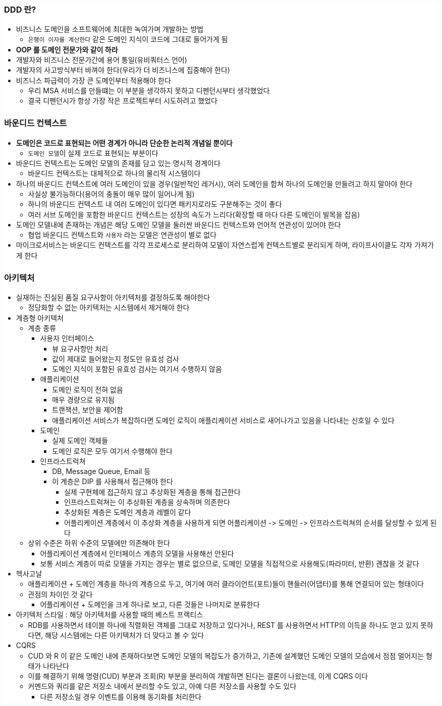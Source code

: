 ### DDD 란?
- 비즈니스 도메인을 소프트웨어에 최대한 녹여가며 개발하는 방법
  - `은행이 이자를 계산한다` 같은 도메인 지식이 코드에 그대로 들어가게 됨
- **OOP 를 도메인 전문가와 같이 하라**
- 개발자와 비즈니스 전문가간에 용어 통일(유비쿼터스 언어)
- 개발자의 사고방식부터 바껴야 한다(우리가 더 비즈니스에 집중해야 한다)
- 비즈니스 파급력이 가장 큰 도메인부터 적용해야 한다
  - 우리 MSA 서비스를 만들떄는 이 부분을 생각하지 못하고 디펜던시부터 생각했었다
  - 결국 디펜던시가 항상 가장 작은 프로젝트부터 시도하려고 했었다

### 바운디드 컨텍스트
- **도메인은 코드로 표현되는 어떤 경계가 아니라 단순한 논리적 개념일 뿐이다**
  - `도메인 모델`이 실제 코드로 표현되는 부분이다
- 바운디드 컨텍스트는 도메인 모델의 존재를 담고 있는 명시적 경계이다
  - 바운디드 컨텍스트는 대체적으로 하나의 물리적 시스템이다
- 하나의 바운디드 컨텍스트에 여러 도메인이 있을 경우(일반적인 레거시), 여러 도메인을 합쳐 하나의 도메인을 만들려고 하지 말아야 한다
  - 사실상 불가능하다(용어의 충돌이 매우 많이 일어나게 됨)
  - 하나의 바운디드 컨텍스트 내 여러 도메인이 있다면 패키지로라도 구분해주는 것이 좋다
  - 여러 서브 도메인을 포함한 바운디드 컨텍스트는 성장의 속도가 느리다(확장할 때 마다 다른 도메인이 발목을 잡음)
- 도메인 모델내에 존재하는 개념은 해당 도메인 모델을 둘러싼 바운디드 컨텍스트와 언어적 연관성이 있어야 한다
  - 협업 바운디드 컨텍스트와 `사용자` 라는 모델은 연관성이 별로 없다
- 마이크로서비스는 바운디드 컨텍스트를 각각 프로세스로 분리하여 모델이 자연스럽게 컨텍스트별로 분리되게 하며, 라이프사이클도 각자 가져가게 한다

### 아키텍처
- 실재하는 진실된 품질 요구사항이 아키텍처를 결정하도록 해야한다
  - 정당화할 수 없는 아키텍처는 시스템에서 제거해야 한다
- 계층형 아키텍처
  - 계층 종류
    - 사용자 인터페이스
      - 뷰 요구사항만 처리
      - 값이 제대로 들어왔는지 정도만 유효성 검사
      - 도메인 지식이 포함된 유효성 검사는 여기서 수행하지 않음
    - 애플리케이션
      - 도메인 로직이 전혀 없음
      - 매우 경량으로 유지됨
      - 트랜잭션, 보안을 제어함
      - 애플리케이션 서비스가 복잡하다면 도메인 로직이 애플리케이션 서비스로 새어나가고 있음을 나타내는 신호일 수 있다
    - 도메인
      - 실제 도메인 객체들
      - 도메인 로직은 모두 여기서 수행해야 한다
    - 인프라스트럭쳐
      - DB, Message Queue, Email 등
      - 이 계층은 DIP 를 사용해서 접근해야 한다
        - 실제 구현체에 접근하지 않고 추상화된 계층을 통해 접근한다
        - 인프라스트럭쳐는 이 추상화된 계층을 상속하며 의존한다
        - 추상화된 계층은 도메인 계층과 레벨이 같다
        - 어플리케이션 계층에서 이 추상화 계층을 사용하게 되면 어플리케이션 -> 도메인 -> 인프라스트럭쳐의 순서를 달성할 수 있게 된다
  - 상위 수준은 하위 수준의 모델에만 의존해야 한다
    - 어플리케이션 계층에서 인터페이스 계층의 모델을 사용해선 안된다
    - 보통 서비스 계층이 따로 모델을 가지는 경우는 별로 없으므로, 도메인 모델을 직접적으로 사용해도(파라미터, 반환) 괜찮을 것 같다
- 헥사고날
  - 애플리케이션 + 도메인 계층을 하나의 계층으로 두고, 여기에 여러 클라이언트(포트)들이 핸들러(어댑터)를 통해 연결되어 있는 형태이다
  - 관점의 차이인 것 같다
    - 어플리케이션 + 도메인을 크게 하나로 보고, 다른 것들은 나머지로 분류한다
- 아키텍처 스타일 : 해당 아키텍처를 사용할 때의 베스트 프랙티스
  - RDB를 사용하면서 테이블 하나에 직렬화된 객체를 그대로 저장하고 있다거나, REST 를 사용하면서 HTTP의 이득을 하나도 얻고 있지 못하다면, 해당 시스템에는 다른 아키텍처가 더 맞다고 볼 수 있다
- CQRS
  - CUD 와 R 이 같은 도메인 내에 존재하다보면 도메인 모델의 복잡도가 증가하고, 기존에 설계했던 도메인 모델의 모습에서 점점 멀어지는 형태가 나타난다
  - 이를 해결하기 위해 명령(CUD) 부분과 조회(R) 부분을 분리하여 개발하면 된다는 결론이 나왔는데, 이게 CQRS 이다
  - 커멘드와 쿼리를 같은 저장소 내에서 분리할 수도 있고, 아예 다른 저장소를 사용할 수도 있다
    - 다른 저장소일 경우 이벤트를 이용해 동기화를 처리한다
